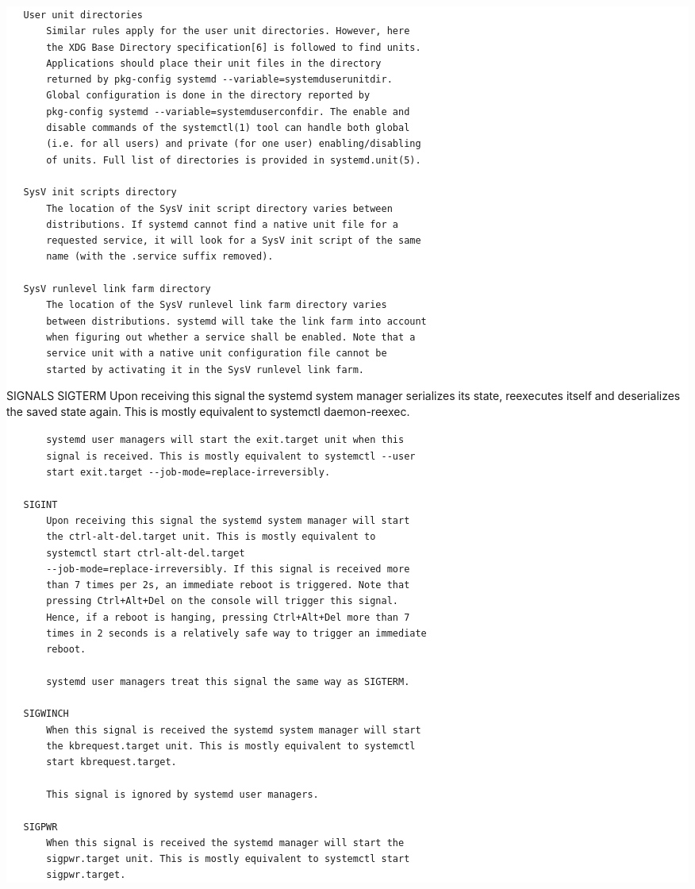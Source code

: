        User unit directories
           Similar rules apply for the user unit directories. However, here
           the XDG Base Directory specification[6] is followed to find units.
           Applications should place their unit files in the directory
           returned by pkg-config systemd --variable=systemduserunitdir.
           Global configuration is done in the directory reported by
           pkg-config systemd --variable=systemduserconfdir. The enable and
           disable commands of the systemctl(1) tool can handle both global
           (i.e. for all users) and private (for one user) enabling/disabling
           of units. Full list of directories is provided in systemd.unit(5).

       SysV init scripts directory
           The location of the SysV init script directory varies between
           distributions. If systemd cannot find a native unit file for a
           requested service, it will look for a SysV init script of the same
           name (with the .service suffix removed).

       SysV runlevel link farm directory
           The location of the SysV runlevel link farm directory varies
           between distributions. systemd will take the link farm into account
           when figuring out whether a service shall be enabled. Note that a
           service unit with a native unit configuration file cannot be
           started by activating it in the SysV runlevel link farm.

SIGNALS
       SIGTERM
           Upon receiving this signal the systemd system manager serializes
           its state, reexecutes itself and deserializes the saved state
           again. This is mostly equivalent to systemctl daemon-reexec.

           systemd user managers will start the exit.target unit when this
           signal is received. This is mostly equivalent to systemctl --user
           start exit.target --job-mode=replace-irreversibly.

       SIGINT
           Upon receiving this signal the systemd system manager will start
           the ctrl-alt-del.target unit. This is mostly equivalent to
           systemctl start ctrl-alt-del.target
           --job-mode=replace-irreversibly. If this signal is received more
           than 7 times per 2s, an immediate reboot is triggered. Note that
           pressing Ctrl+Alt+Del on the console will trigger this signal.
           Hence, if a reboot is hanging, pressing Ctrl+Alt+Del more than 7
           times in 2 seconds is a relatively safe way to trigger an immediate
           reboot.

           systemd user managers treat this signal the same way as SIGTERM.

       SIGWINCH
           When this signal is received the systemd system manager will start
           the kbrequest.target unit. This is mostly equivalent to systemctl
           start kbrequest.target.

           This signal is ignored by systemd user managers.

       SIGPWR
           When this signal is received the systemd manager will start the
           sigpwr.target unit. This is mostly equivalent to systemctl start
           sigpwr.target.

